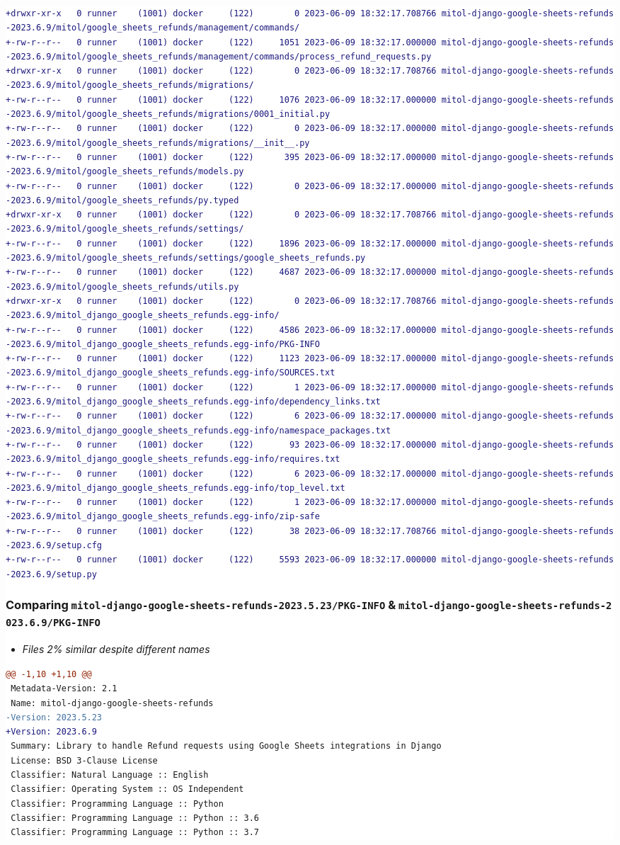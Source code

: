 ```diff
+drwxr-xr-x   0 runner    (1001) docker     (122)        0 2023-06-09 18:32:17.708766 mitol-django-google-sheets-refunds-2023.6.9/mitol/google_sheets_refunds/management/commands/
+-rw-r--r--   0 runner    (1001) docker     (122)     1051 2023-06-09 18:32:17.000000 mitol-django-google-sheets-refunds-2023.6.9/mitol/google_sheets_refunds/management/commands/process_refund_requests.py
+drwxr-xr-x   0 runner    (1001) docker     (122)        0 2023-06-09 18:32:17.708766 mitol-django-google-sheets-refunds-2023.6.9/mitol/google_sheets_refunds/migrations/
+-rw-r--r--   0 runner    (1001) docker     (122)     1076 2023-06-09 18:32:17.000000 mitol-django-google-sheets-refunds-2023.6.9/mitol/google_sheets_refunds/migrations/0001_initial.py
+-rw-r--r--   0 runner    (1001) docker     (122)        0 2023-06-09 18:32:17.000000 mitol-django-google-sheets-refunds-2023.6.9/mitol/google_sheets_refunds/migrations/__init__.py
+-rw-r--r--   0 runner    (1001) docker     (122)      395 2023-06-09 18:32:17.000000 mitol-django-google-sheets-refunds-2023.6.9/mitol/google_sheets_refunds/models.py
+-rw-r--r--   0 runner    (1001) docker     (122)        0 2023-06-09 18:32:17.000000 mitol-django-google-sheets-refunds-2023.6.9/mitol/google_sheets_refunds/py.typed
+drwxr-xr-x   0 runner    (1001) docker     (122)        0 2023-06-09 18:32:17.708766 mitol-django-google-sheets-refunds-2023.6.9/mitol/google_sheets_refunds/settings/
+-rw-r--r--   0 runner    (1001) docker     (122)     1896 2023-06-09 18:32:17.000000 mitol-django-google-sheets-refunds-2023.6.9/mitol/google_sheets_refunds/settings/google_sheets_refunds.py
+-rw-r--r--   0 runner    (1001) docker     (122)     4687 2023-06-09 18:32:17.000000 mitol-django-google-sheets-refunds-2023.6.9/mitol/google_sheets_refunds/utils.py
+drwxr-xr-x   0 runner    (1001) docker     (122)        0 2023-06-09 18:32:17.708766 mitol-django-google-sheets-refunds-2023.6.9/mitol_django_google_sheets_refunds.egg-info/
+-rw-r--r--   0 runner    (1001) docker     (122)     4586 2023-06-09 18:32:17.000000 mitol-django-google-sheets-refunds-2023.6.9/mitol_django_google_sheets_refunds.egg-info/PKG-INFO
+-rw-r--r--   0 runner    (1001) docker     (122)     1123 2023-06-09 18:32:17.000000 mitol-django-google-sheets-refunds-2023.6.9/mitol_django_google_sheets_refunds.egg-info/SOURCES.txt
+-rw-r--r--   0 runner    (1001) docker     (122)        1 2023-06-09 18:32:17.000000 mitol-django-google-sheets-refunds-2023.6.9/mitol_django_google_sheets_refunds.egg-info/dependency_links.txt
+-rw-r--r--   0 runner    (1001) docker     (122)        6 2023-06-09 18:32:17.000000 mitol-django-google-sheets-refunds-2023.6.9/mitol_django_google_sheets_refunds.egg-info/namespace_packages.txt
+-rw-r--r--   0 runner    (1001) docker     (122)       93 2023-06-09 18:32:17.000000 mitol-django-google-sheets-refunds-2023.6.9/mitol_django_google_sheets_refunds.egg-info/requires.txt
+-rw-r--r--   0 runner    (1001) docker     (122)        6 2023-06-09 18:32:17.000000 mitol-django-google-sheets-refunds-2023.6.9/mitol_django_google_sheets_refunds.egg-info/top_level.txt
+-rw-r--r--   0 runner    (1001) docker     (122)        1 2023-06-09 18:32:17.000000 mitol-django-google-sheets-refunds-2023.6.9/mitol_django_google_sheets_refunds.egg-info/zip-safe
+-rw-r--r--   0 runner    (1001) docker     (122)       38 2023-06-09 18:32:17.708766 mitol-django-google-sheets-refunds-2023.6.9/setup.cfg
+-rw-r--r--   0 runner    (1001) docker     (122)     5593 2023-06-09 18:32:17.000000 mitol-django-google-sheets-refunds-2023.6.9/setup.py
```

### Comparing `mitol-django-google-sheets-refunds-2023.5.23/PKG-INFO` & `mitol-django-google-sheets-refunds-2023.6.9/PKG-INFO`

 * *Files 2% similar despite different names*

```diff
@@ -1,10 +1,10 @@
 Metadata-Version: 2.1
 Name: mitol-django-google-sheets-refunds
-Version: 2023.5.23
+Version: 2023.6.9
 Summary: Library to handle Refund requests using Google Sheets integrations in Django
 License: BSD 3-Clause License
 Classifier: Natural Language :: English
 Classifier: Operating System :: OS Independent
 Classifier: Programming Language :: Python
 Classifier: Programming Language :: Python :: 3.6
 Classifier: Programming Language :: Python :: 3.7
```
